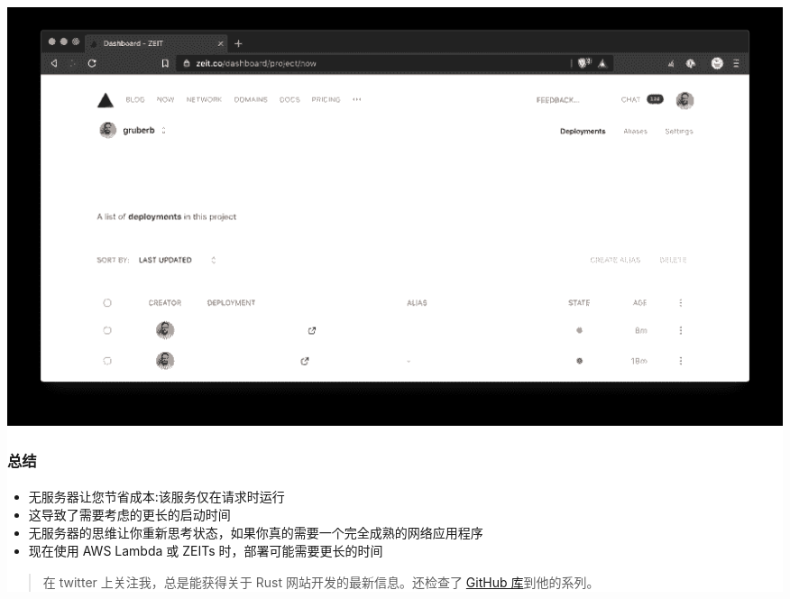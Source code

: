[![ZEIT_dashboard](img/ca764a647b521f832b723715e08fc6e6.png)](https://res.cloudinary.com/practicaldev/image/fetch/s--YonmEatX--/c_limit%2Cf_auto%2Cfl_progressive%2Cq_auto%2Cw_880/https://raw.githubusercontent.com/gruberb/web-programming-in-rust/master/assets/zeit_dashboard.png)

### 总结

*   无服务器让您节省成本:该服务仅在请求时运行
*   这导致了需要考虑的更长的启动时间
*   无服务器的思维让你重新思考状态，如果你真的需要一个完全成熟的网络应用程序
*   现在使用 AWS Lambda 或 ZEITs 时，部署可能需要更长的时间

> 在 twitter 上关注我，总是能获得关于 Rust 网站开发的最新信息。还检查了 [GitHub 库](https://github.com/gruberb/web-programming-in-rust)到他的系列。